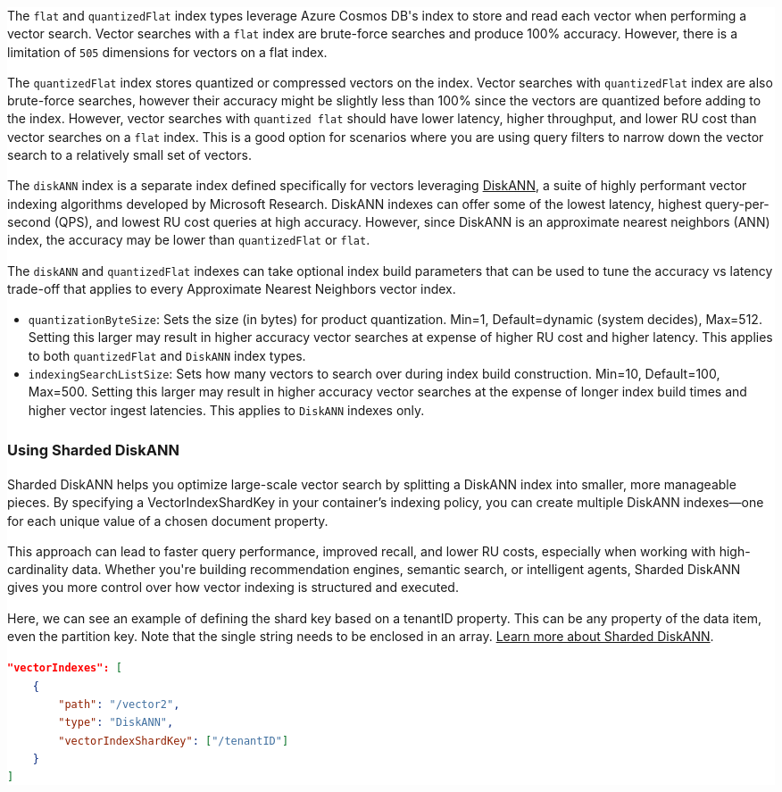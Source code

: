 The `flat` and `quantizedFlat` index types leverage Azure Cosmos DB's index to store and read each vector when performing a vector search. Vector searches with a `flat` index are brute-force searches and produce 100% accuracy. However, there is a limitation of `505` dimensions for vectors on a flat index.

The `quantizedFlat` index stores quantized or compressed vectors on the index. Vector searches with `quantizedFlat` index are also brute-force searches, however their accuracy might be slightly less than 100% since the vectors are quantized before adding to the index. However, vector searches with `quantized flat` should have lower latency, higher throughput, and lower RU cost than vector searches on a `flat` index. This is a good option for scenarios where you are using query filters to narrow down the vector search to a relatively small set of vectors. 

The `diskANN` index is a separate index defined specifically for vectors leveraging [DiskANN](https://www.microsoft.com/research/publication/diskann-fast-accurate-billion-point-nearest-neighbor-search-on-a-single-node/), a suite of highly performant vector indexing algorithms developed by Microsoft Research. DiskANN indexes can offer some of the lowest latency, highest query-per-second (QPS), and lowest RU cost queries at high accuracy. However, since DiskANN is an approximate nearest neighbors (ANN) index, the accuracy may be lower than `quantizedFlat` or `flat`.

The `diskANN` and `quantizedFlat` indexes can take optional index build parameters that can be used to tune the accuracy vs latency trade-off that applies to every Approximate Nearest Neighbors vector index.

- `quantizationByteSize`: Sets the size (in bytes) for product quantization. Min=1, Default=dynamic (system decides), Max=512. Setting this larger may result in higher accuracy vector searches at expense of higher RU cost and higher latency. This applies to both `quantizedFlat` and `DiskANN` index types.
- `indexingSearchListSize`: Sets how many vectors to search over during index build construction. Min=10, Default=100, Max=500. Setting this larger may result in higher accuracy vector searches at the expense of longer index build times and higher vector ingest latencies. This applies to `DiskANN` indexes only.

### Using Sharded DiskANN
Sharded DiskANN helps you optimize large-scale vector search by splitting a DiskANN index into smaller, more manageable pieces. By specifying a VectorIndexShardKey in your container’s indexing policy, you can create multiple DiskANN indexes—one for each unique value of a chosen document property.

This approach can lead to faster query performance, improved recall, and lower RU costs, especially when working with high-cardinality data. Whether you're building recommendation engines, semantic search, or intelligent agents, Sharded DiskANN gives you more control over how vector indexing is structured and executed.

Here, we can see an example of defining the shard key based on a tenantID property. This can be any property of the data item, even the partition key. Note that the single string needs to be enclosed in an array. [Learn more about Sharded DiskANN](../gen-ai/sharded-diskann.md).

```json
"vectorIndexes": [
    {
        "path": "/vector2",
        "type": "DiskANN",
        "vectorIndexShardKey": ["/tenantID"]
    }
]
```
